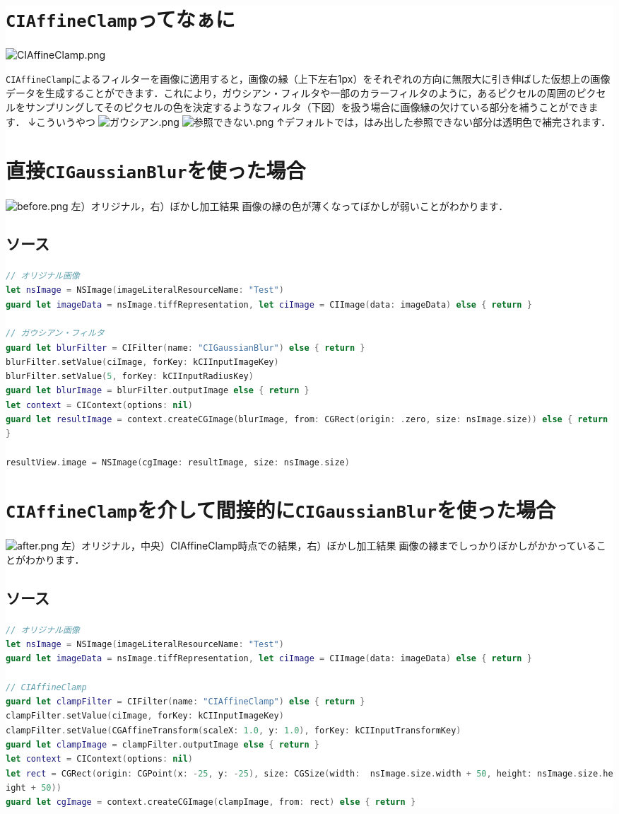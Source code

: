 
# `CIAffineClamp`ってなぁに
<img width="687" alt="CIAffineClamp.png" src="https://qiita-image-store.s3.ap-northeast-1.amazonaws.com/0/67153/ea04a034-2853-760e-2e3e-a4e54934a6ec.png">

`CIAffineClamp`によるフィルターを画像に適用すると，画像の縁（上下左右1px）をそれぞれの方向に無限大に引き伸ばした仮想上の画像データを生成することができます．これにより，ガウシアン・フィルタや一部のカラーフィルタのように，あるピクセルの周囲のピクセルをサンプリングしてそのピクセルの色を決定するようなフィルタ（下図）を扱う場合に画像縁の欠けている部分を補うことができます．
↓こういうやつ
<img width="777" alt="ガウシアン.png" src="https://qiita-image-store.s3.ap-northeast-1.amazonaws.com/0/67153/a670aacf-df77-ab32-dec5-c6391f2cddcd.png">
<img width="361" alt="参照できない.png" src="https://qiita-image-store.s3.ap-northeast-1.amazonaws.com/0/67153/ccbaaa2b-9883-d5ea-966f-e5d955fa3ef2.png">
↑デフォルトでは，はみ出した参照できない部分は透明色で補完されます．

# 直接`CIGaussianBlur`を使った場合
<img width="618" alt="before.png" src="https://qiita-image-store.s3.ap-northeast-1.amazonaws.com/0/67153/283621e6-2d27-963e-c5f6-97e1548838e9.png">
左）オリジナル，右）ぼかし加工結果
画像の縁の色が薄くなってぼかしが弱いことがわかります．

## ソース

```swift
// オリジナル画像
let nsImage = NSImage(imageLiteralResourceName: "Test")        
guard let imageData = nsImage.tiffRepresentation, let ciImage = CIImage(data: imageData) else { return }
        
// ガウシアン・フィルタ
guard let blurFilter = CIFilter(name: "CIGaussianBlur") else { return }
blurFilter.setValue(ciImage, forKey: kCIInputImageKey)
blurFilter.setValue(5, forKey: kCIInputRadiusKey)
guard let blurImage = blurFilter.outputImage else { return }
let context = CIContext(options: nil)
guard let resultImage = context.createCGImage(blurImage, from: CGRect(origin: .zero, size: nsImage.size)) else { return }

resultView.image = NSImage(cgImage: resultImage, size: nsImage.size)
```

# `CIAffineClamp`を介して間接的に`CIGaussianBlur`を使った場合
<img width="618" alt="after.png" src="https://qiita-image-store.s3.ap-northeast-1.amazonaws.com/0/67153/7226b076-e15f-2be8-4b7d-b75e72c9adb3.png">
左）オリジナル，中央）CIAffineClamp時点での結果，右）ぼかし加工結果
画像の縁までしっかりぼかしがかかっていることがわかります．

## ソース
```swift
// オリジナル画像
let nsImage = NSImage(imageLiteralResourceName: "Test")        
guard let imageData = nsImage.tiffRepresentation, let ciImage = CIImage(data: imageData) else { return }
        
// CIAffineClamp
guard let clampFilter = CIFilter(name: "CIAffineClamp") else { return }
clampFilter.setValue(ciImage, forKey: kCIInputImageKey)
clampFilter.setValue(CGAffineTransform(scaleX: 1.0, y: 1.0), forKey: kCIInputTransformKey)
guard let clampImage = clampFilter.outputImage else { return }
let context = CIContext(options: nil)
let rect = CGRect(origin: CGPoint(x: -25, y: -25), size: CGSize(width:  nsImage.size.width + 50, height: nsImage.size.height + 50))
guard let cgImage = context.createCGImage(clampImage, from: rect) else { return }
```